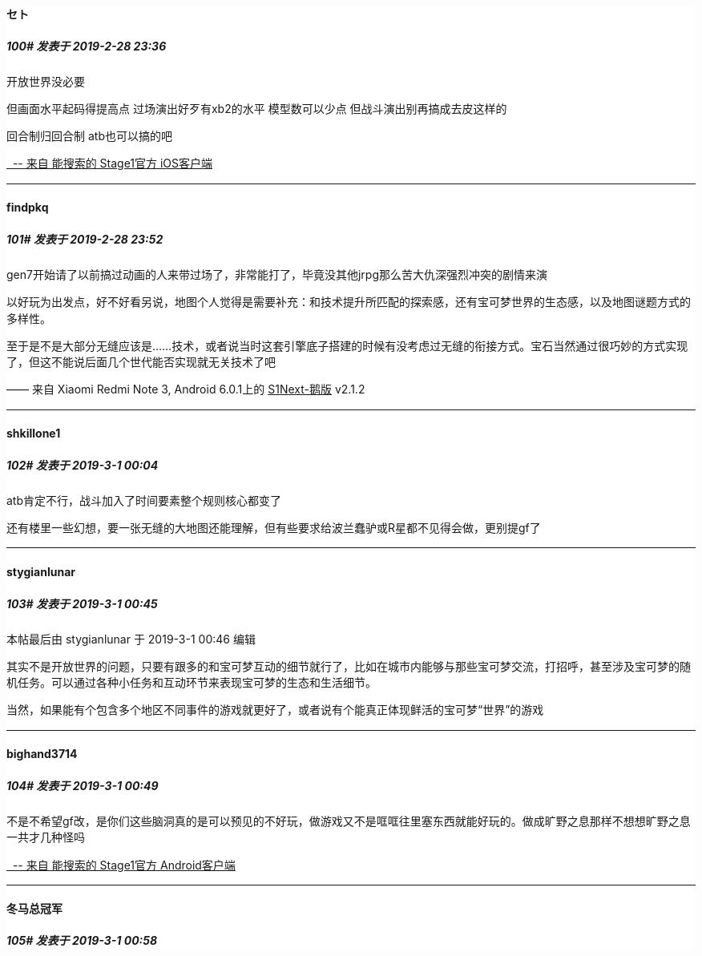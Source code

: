 ####  セト  
##### 100#       发表于 2019-2-28 23:36

开放世界没必要

但画面水平起码得提高点 过场演出好歹有xb2的水平
模型数可以少点 但战斗演出别再搞成去皮这样的

回合制归回合制 atb也可以搞的吧

[  -- 来自 能搜索的 Stage1官方 iOS客户端](https://itunes.apple.com/fi/app/saraba1st/id1221237470?mt=8)

*****

####  findpkq  
##### 101#       发表于 2019-2-28 23:52

gen7开始请了以前搞过动画的人来带过场了，非常能打了，毕竟没其他jrpg那么苦大仇深强烈冲突的剧情来演

以好玩为出发点，好不好看另说，地图个人觉得是需要补充：和技术提升所匹配的探索感，还有宝可梦世界的生态感，以及地图谜题方式的多样性。

至于是不是大部分无缝应该是……技术，或者说当时这套引擎底子搭建的时候有没考虑过无缝的衔接方式。宝石当然通过很巧妙的方式实现了，但这不能说后面几个世代能否实现就无关技术了吧

—— 来自 Xiaomi Redmi Note 3, Android 6.0.1上的 [S1Next-鹅版](https://github.com/ykrank/S1-Next/releases) v2.1.2

*****

####  shkillone1  
##### 102#       发表于 2019-3-1 00:04

atb肯定不行，战斗加入了时间要素整个规则核心都变了

还有楼里一些幻想，要一张无缝的大地图还能理解，但有些要求给波兰蠢驴或R星都不见得会做，更别提gf了

*****

####  stygianlunar  
##### 103#       发表于 2019-3-1 00:45

 本帖最后由 stygianlunar 于 2019-3-1 00:46 编辑 

其实不是开放世界的问题，只要有跟多的和宝可梦互动的细节就行了，比如在城市内能够与那些宝可梦交流，打招呼，甚至涉及宝可梦的随机任务。可以通过各种小任务和互动环节来表现宝可梦的生态和生活细节。

当然，如果能有个包含多个地区不同事件的游戏就更好了，或者说有个能真正体现鲜活的宝可梦“世界”的游戏

*****

####  bighand3714  
##### 104#       发表于 2019-3-1 00:49

不是不希望gf改，是你们这些脑洞真的是可以预见的不好玩，做游戏又不是哐哐往里塞东西就能好玩的。做成旷野之息那样不想想旷野之息一共才几种怪吗

[  -- 来自 能搜索的 Stage1官方 Android客户端](https://www.coolapk.com/apk/140634)

*****

####  冬马总冠军  
##### 105#       发表于 2019-3-1 00:58
